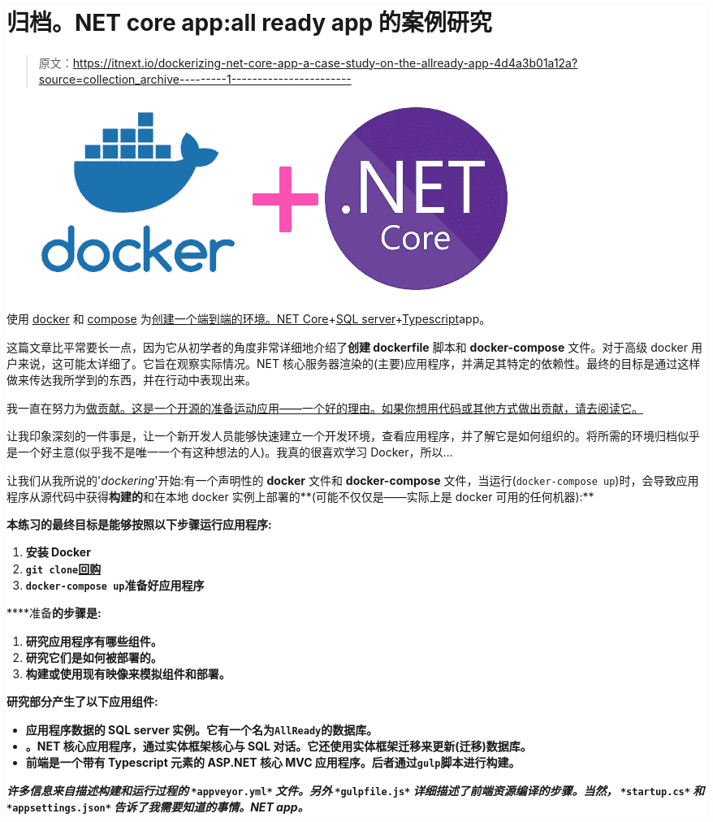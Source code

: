 # 归档。NET core app:all ready app 的案例研究

> 原文：<https://itnext.io/dockerizing-net-core-app-a-case-study-on-the-allready-app-4d4a3b01a12a?source=collection_archive---------1----------------------->

![](img/642b4b51263eed7f29c8a0a4349bf4f8.png)

使用 [docker](https://www.docker.com/) 和 [compose](https://docs.docker.com/compose/) 为[创建一个端到端的环境。NET Core](https://dotnet.microsoft.com/)+[SQL server](https://www.microsoft.com/en-us/sql-server/sql-server-2017)+[Typescript](https://www.typescriptlang.org/)app。

这篇文章比平常要长一点，因为它从初学者的角度非常详细地介绍了**创建 dockerfile** 脚本和 **docker-compose** 文件。对于高级 docker 用户来说，这可能太详细了。它旨在观察实际情况。NET 核心服务器渲染的(主要)应用程序，并满足其特定的依赖性。最终的目标是通过这样做来传达我所学到的东西，并在行动中表现出来。

我一直在努力为[做贡献。这是一个开源的准备运动应用——一个好的理由。如果你想用代码或其他方式做出贡献，请去阅读它。](https://github.com/HTBox/allReady)

让我印象深刻的一件事是，让一个新开发人员能够快速建立一个开发环境，查看应用程序，并了解它是如何组织的。将所需的环境归档似乎是一个好主意(似乎我不是唯一一个有这种想法的人)。我真的很喜欢学习 Docker，所以…

让我们从我所说的'*dockering*'开始:有一个声明性的 **docker** 文件和 **docker-compose** 文件，当运行(`docker-compose up`)时，会导致应用程序从源代码中获得**构建的**和在本地 docker 实例上部署的**(可能不仅仅是——实际上是 docker 可用的任何机器):**

**本练习的最终目标是能够按照以下步骤运行应用程序:**

1.  **安装 Docker**
2.  **`git clone`[回购](https://github.com/HTBox/allReady)**
3.  **`docker-compose up`准备好应用程序**

****准备**的步骤是:**

1.  **研究应用程序有哪些组件。**
2.  **研究它们是如何被部署的。**
3.  **构建或使用现有映像来模拟组件和部署。**

**研究部分产生了以下应用组件:**

*   **应用程序数据的 SQL server 实例。它有一个名为`AllReady`的数据库。**
*   **。NET 核心应用程序，通过实体框架核心与 SQL 对话。它还使用实体框架迁移来更新(迁移)数据库。**
*   **前端是一个带有 Typescript 元素的 ASP.NET 核心 MVC 应用程序。后者通过`gulp`脚本进行构建。**

***许多信息来自描述构建和运行过程的* `*appveyor.yml*` *文件。另外* `*gulpfile.js*` *详细描述了前端资源编译的步骤。当然，* `*startup.cs*` *和* `*appsettings.json*` *告诉了我需要知道的事情。NET app。***
